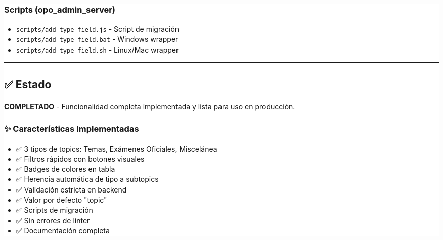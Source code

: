 ### Scripts (opo_admin_server)
- `scripts/add-type-field.js` - Script de migración
- `scripts/add-type-field.bat` - Windows wrapper
- `scripts/add-type-field.sh` - Linux/Mac wrapper

---

## ✅ Estado
**COMPLETADO** - Funcionalidad completa implementada y lista para uso en producción.

### ✨ Características Implementadas
- ✅ 3 tipos de topics: Temas, Exámenes Oficiales, Miscelánea
- ✅ Filtros rápidos con botones visuales
- ✅ Badges de colores en tabla
- ✅ Herencia automática de tipo a subtopics
- ✅ Validación estricta en backend
- ✅ Valor por defecto "topic"
- ✅ Scripts de migración
- ✅ Sin errores de linter
- ✅ Documentación completa

